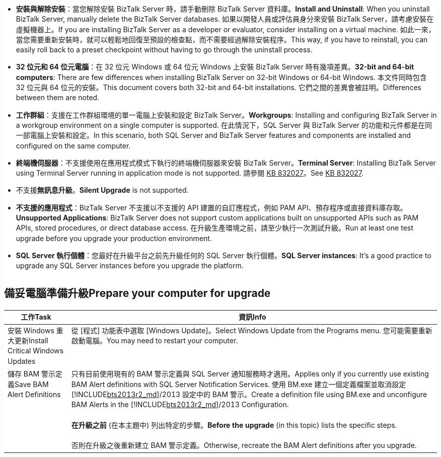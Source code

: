 - <span data-ttu-id="1e615-323">**安裝與解除安裝**：當您解除安裝 BizTalk Server 時，請手動刪除 BizTalk Server 資料庫。</span><span class="sxs-lookup"><span data-stu-id="1e615-323">**Install and Uninstall**: When you uninstall BizTalk Server, manually delete the BizTalk Server databases.</span></span> <span data-ttu-id="1e615-324">如果以開發人員或評估員身分來安裝 BizTalk Server，請考慮安裝在虛擬機器上。</span><span class="sxs-lookup"><span data-stu-id="1e615-324">If you are installing BizTalk Server as a developer or evaluator, consider installing on a virtual machine.</span></span> <span data-ttu-id="1e615-325">如此一來，當您需要重新安裝時，就可以輕鬆地回復至預設的檢查點，而不需要經過解除安裝程序。</span><span class="sxs-lookup"><span data-stu-id="1e615-325">This way, if you have to reinstall, you can easily roll back to a preset checkpoint without having to go through the uninstall process.</span></span>

- <span data-ttu-id="1e615-326">**32 位元和 64 位元電腦**：在 32 位元 Windows 或 64 位元 Windows 上安裝 BizTalk Server 時有幾項差異。</span><span class="sxs-lookup"><span data-stu-id="1e615-326">**32-bit and 64-bit computers**: There are few differences when installing BizTalk Server on 32-bit Windows or 64-bit Windows.</span></span> <span data-ttu-id="1e615-327">本文件同時包含 32 位元與 64 位元的安裝。</span><span class="sxs-lookup"><span data-stu-id="1e615-327">This document covers both 32-bit and 64-bit installations.</span></span> <span data-ttu-id="1e615-328">它們之間的差異會被註明。</span><span class="sxs-lookup"><span data-stu-id="1e615-328">Differences between them are noted.</span></span>

- <span data-ttu-id="1e615-329">**工作群組**：支援在工作群組環境的單一電腦上安裝和設定 BizTalk Server。</span><span class="sxs-lookup"><span data-stu-id="1e615-329">**Workgroups**: Installing and configuring BizTalk Server in a workgroup environment on a single computer is supported.</span></span> <span data-ttu-id="1e615-330">在此情況下，SQL Server 與 BizTalk Server 的功能和元件都是在同一部電腦上安裝和設定。</span><span class="sxs-lookup"><span data-stu-id="1e615-330">In this scenario, both SQL Server and BizTalk Server features and components are installed and configured on the same computer.</span></span>

- <span data-ttu-id="1e615-331">**終端機伺服器**：不支援使用在應用程式模式下執行的終端機伺服器來安裝 BizTalk Server。</span><span class="sxs-lookup"><span data-stu-id="1e615-331">**Terminal Server**: Installing BizTalk Server using Terminal Server running in application mode is not supported.</span></span> <span data-ttu-id="1e615-332">請參閱 [KB 832027](https://support.microsoft.com/kb/832027)。</span><span class="sxs-lookup"><span data-stu-id="1e615-332">See [KB 832027](https://support.microsoft.com/kb/832027).</span></span>

- <span data-ttu-id="1e615-333">不支援**無訊息升級**。</span><span class="sxs-lookup"><span data-stu-id="1e615-333">**Silent Upgrade** is not supported.</span></span>

- <span data-ttu-id="1e615-334">**不支援的應用程式**：BizTalk Server 不支援以不支援的 API 建置的自訂應程式，例如 PAM API、預存程序或直接資料庫存取。</span><span class="sxs-lookup"><span data-stu-id="1e615-334">**Unsupported Applications**: BizTalk Server does not support custom applications built on unsupported APIs such as PAM APIs, stored procedures, or direct database access.</span></span> <span data-ttu-id="1e615-335">在升級生產環境之前，請至少執行一次測試升級。</span><span class="sxs-lookup"><span data-stu-id="1e615-335">Run at least one test upgrade before you upgrade your production environment.</span></span>

- <span data-ttu-id="1e615-336">**SQL Server 執行個體**：您最好在升級平台之前先升級任何的 SQL Server 執行個體。</span><span class="sxs-lookup"><span data-stu-id="1e615-336">**SQL Server instances**: It’s a good practice to upgrade any SQL Server instances before you upgrade the platform.</span></span>

## <a name="prepare-your-computer-for-upgrade"></a><span data-ttu-id="1e615-337">備妥電腦準備升級</span><span class="sxs-lookup"><span data-stu-id="1e615-337">Prepare your computer for upgrade</span></span>

| <span data-ttu-id="1e615-338">工作</span><span class="sxs-lookup"><span data-stu-id="1e615-338">Task</span></span> | <span data-ttu-id="1e615-339">資訊</span><span class="sxs-lookup"><span data-stu-id="1e615-339">Info</span></span> |
| --- | --- | 
| <span data-ttu-id="1e615-340">安裝 Windows 重大更新</span><span class="sxs-lookup"><span data-stu-id="1e615-340">Install Critical Windows Updates</span></span> | <span data-ttu-id="1e615-341">從 [程式] 功能表中選取 [Windows Update]。</span><span class="sxs-lookup"><span data-stu-id="1e615-341">Select Windows Update from the Programs menu.</span></span> <span data-ttu-id="1e615-342">您可能需要重新啟動電腦。</span><span class="sxs-lookup"><span data-stu-id="1e615-342">You may need to restart your computer.</span></span> |
| <span data-ttu-id="1e615-343">儲存 BAM 警示定義</span><span class="sxs-lookup"><span data-stu-id="1e615-343">Save BAM Alert Definitions</span></span> | <span data-ttu-id="1e615-344">只有目前使用現有的 BAM 警示定義與 SQL Server 通知服務時才適用。</span><span class="sxs-lookup"><span data-stu-id="1e615-344">Applies only if you currently use existing BAM Alert definitions with SQL Server Notification Services.</span></span> <span data-ttu-id="1e615-345">使用 BM.exe 建立一個定義檔案並取消設定 [!INCLUDE[bts2013r2_md](../includes/bts2013r2-md.md)]/2013 設定中的 BAM 警示。</span><span class="sxs-lookup"><span data-stu-id="1e615-345">Create a definition file using BM.exe and unconfigure BAM Alerts in the [!INCLUDE[bts2013r2_md](../includes/bts2013r2-md.md)]/2013 Configuration.</span></span><br/><br/><span data-ttu-id="1e615-346">**在升級之前** (在本主題中) 列出特定的步驟。</span><span class="sxs-lookup"><span data-stu-id="1e615-346">**Before the upgrade** (in this topic) lists the specific steps.</span></span><br/><br/><span data-ttu-id="1e615-347">否則在升級之後重新建立 BAM 警示定義。</span><span class="sxs-lookup"><span data-stu-id="1e615-347">Otherwise, recreate the BAM Alert definitions after you upgrade.</span></span> |